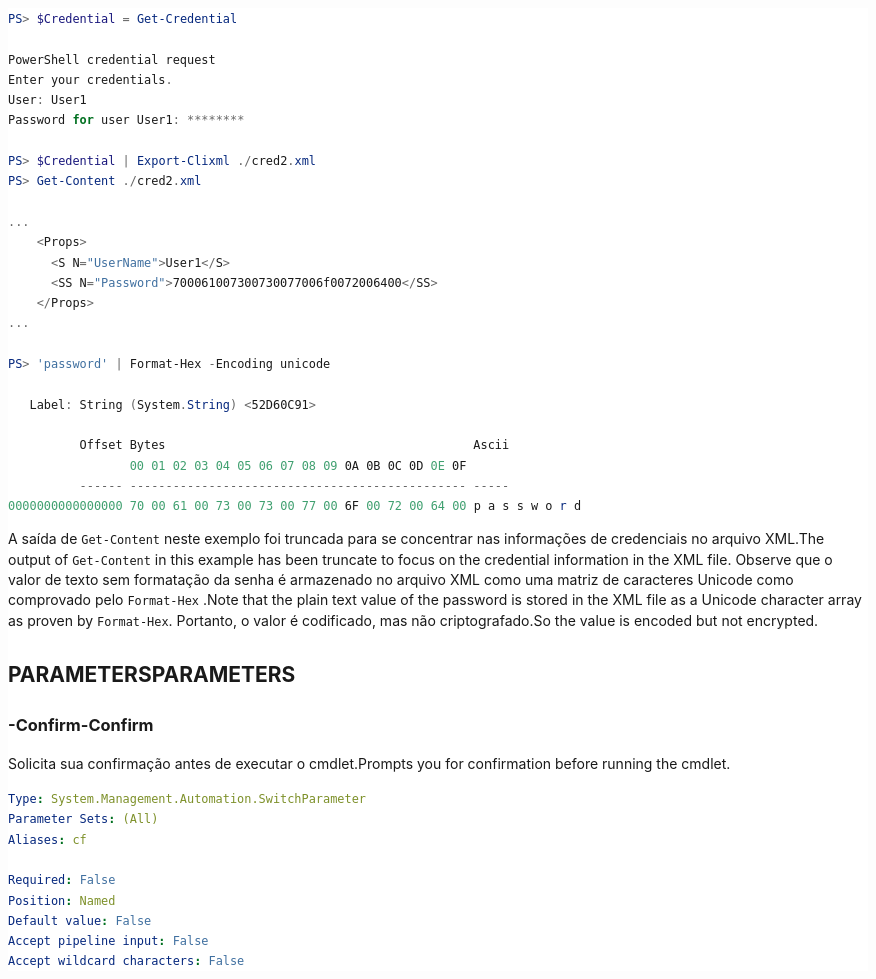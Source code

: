 ```powershell
PS> $Credential = Get-Credential

PowerShell credential request
Enter your credentials.
User: User1
Password for user User1: ********

PS> $Credential | Export-Clixml ./cred2.xml
PS> Get-Content ./cred2.xml

...
    <Props>
      <S N="UserName">User1</S>
      <SS N="Password">700061007300730077006f0072006400</SS>
    </Props>
...

PS> 'password' | Format-Hex -Encoding unicode

   Label: String (System.String) <52D60C91>

          Offset Bytes                                           Ascii
                 00 01 02 03 04 05 06 07 08 09 0A 0B 0C 0D 0E 0F
          ------ ----------------------------------------------- -----
0000000000000000 70 00 61 00 73 00 73 00 77 00 6F 00 72 00 64 00 p a s s w o r d
```

<span data-ttu-id="abed4-149">A saída de `Get-Content` neste exemplo foi truncada para se concentrar nas informações de credenciais no arquivo XML.</span><span class="sxs-lookup"><span data-stu-id="abed4-149">The output of `Get-Content` in this example has been truncate to focus on the credential information in the XML file.</span></span> <span data-ttu-id="abed4-150">Observe que o valor de texto sem formatação da senha é armazenado no arquivo XML como uma matriz de caracteres Unicode como comprovado pelo `Format-Hex` .</span><span class="sxs-lookup"><span data-stu-id="abed4-150">Note that the plain text value of the password is stored in the XML file as a Unicode character array as proven by `Format-Hex`.</span></span> <span data-ttu-id="abed4-151">Portanto, o valor é codificado, mas não criptografado.</span><span class="sxs-lookup"><span data-stu-id="abed4-151">So the value is encoded but not encrypted.</span></span>

## <span data-ttu-id="abed4-152">PARAMETERS</span><span class="sxs-lookup"><span data-stu-id="abed4-152">PARAMETERS</span></span>

### <span data-ttu-id="abed4-153">-Confirm</span><span class="sxs-lookup"><span data-stu-id="abed4-153">-Confirm</span></span>

<span data-ttu-id="abed4-154">Solicita sua confirmação antes de executar o cmdlet.</span><span class="sxs-lookup"><span data-stu-id="abed4-154">Prompts you for confirmation before running the cmdlet.</span></span>

```yaml
Type: System.Management.Automation.SwitchParameter
Parameter Sets: (All)
Aliases: cf

Required: False
Position: Named
Default value: False
Accept pipeline input: False
Accept wildcard characters: False
```
